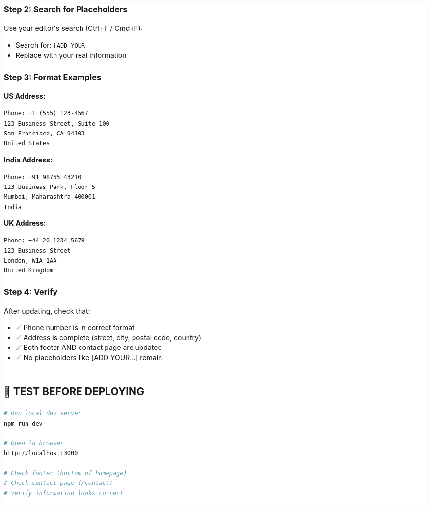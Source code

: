 ### Step 2: Search for Placeholders
Use your editor's search (Ctrl+F / Cmd+F):
- Search for: `[ADD YOUR`
- Replace with your real information

### Step 3: Format Examples

**US Address:**
```
Phone: +1 (555) 123-4567
123 Business Street, Suite 100
San Francisco, CA 94103
United States
```

**India Address:**
```
Phone: +91 98765 43210
123 Business Park, Floor 5
Mumbai, Maharashtra 400001
India
```

**UK Address:**
```
Phone: +44 20 1234 5678
123 Business Street
London, W1A 1AA
United Kingdom
```

### Step 4: Verify
After updating, check that:
- ✅ Phone number is in correct format
- ✅ Address is complete (street, city, postal code, country)
- ✅ Both footer AND contact page are updated
- ✅ No placeholders like [ADD YOUR...] remain

---

## 🧪 TEST BEFORE DEPLOYING

```bash
# Run local dev server
npm run dev

# Open in browser
http://localhost:3000

# Check footer (bottom of homepage)
# Check contact page (/contact)
# Verify information looks correct
```

---